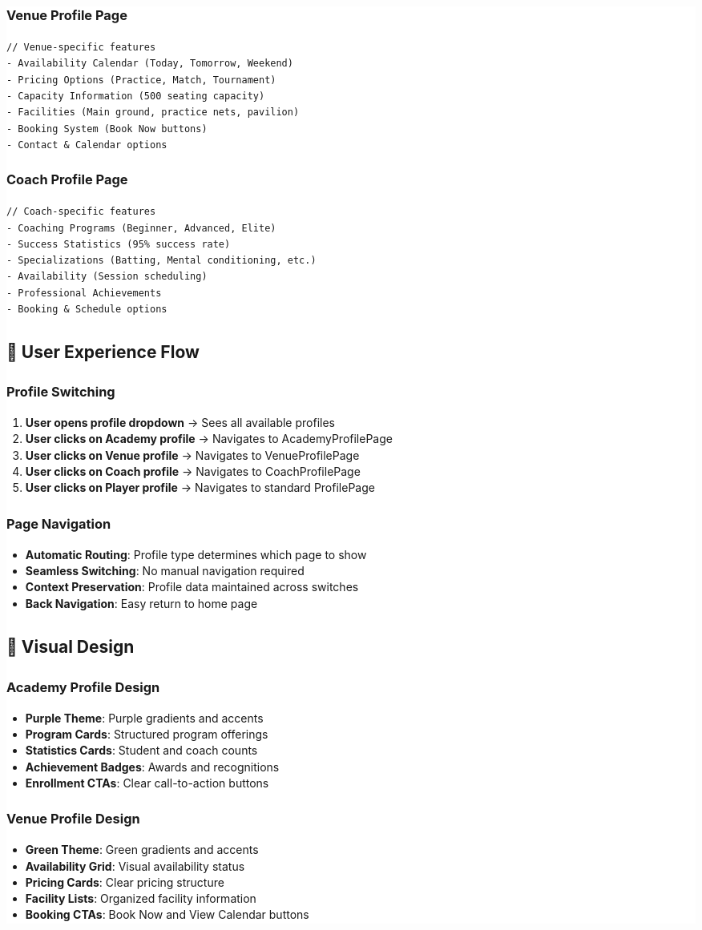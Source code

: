 ### **Venue Profile Page**
```tsx
// Venue-specific features
- Availability Calendar (Today, Tomorrow, Weekend)
- Pricing Options (Practice, Match, Tournament)
- Capacity Information (500 seating capacity)
- Facilities (Main ground, practice nets, pavilion)
- Booking System (Book Now buttons)
- Contact & Calendar options
```

### **Coach Profile Page**
```tsx
// Coach-specific features
- Coaching Programs (Beginner, Advanced, Elite)
- Success Statistics (95% success rate)
- Specializations (Batting, Mental conditioning, etc.)
- Availability (Session scheduling)
- Professional Achievements
- Booking & Schedule options
```

## 📱 **User Experience Flow**

### **Profile Switching**
1. **User opens profile dropdown** → Sees all available profiles
2. **User clicks on Academy profile** → Navigates to AcademyProfilePage
3. **User clicks on Venue profile** → Navigates to VenueProfilePage
4. **User clicks on Coach profile** → Navigates to CoachProfilePage
5. **User clicks on Player profile** → Navigates to standard ProfilePage

### **Page Navigation**
- **Automatic Routing**: Profile type determines which page to show
- **Seamless Switching**: No manual navigation required
- **Context Preservation**: Profile data maintained across switches
- **Back Navigation**: Easy return to home page

## 🎨 **Visual Design**

### **Academy Profile Design**
- **Purple Theme**: Purple gradients and accents
- **Program Cards**: Structured program offerings
- **Statistics Cards**: Student and coach counts
- **Achievement Badges**: Awards and recognitions
- **Enrollment CTAs**: Clear call-to-action buttons

### **Venue Profile Design**
- **Green Theme**: Green gradients and accents
- **Availability Grid**: Visual availability status
- **Pricing Cards**: Clear pricing structure
- **Facility Lists**: Organized facility information
- **Booking CTAs**: Book Now and View Calendar buttons

